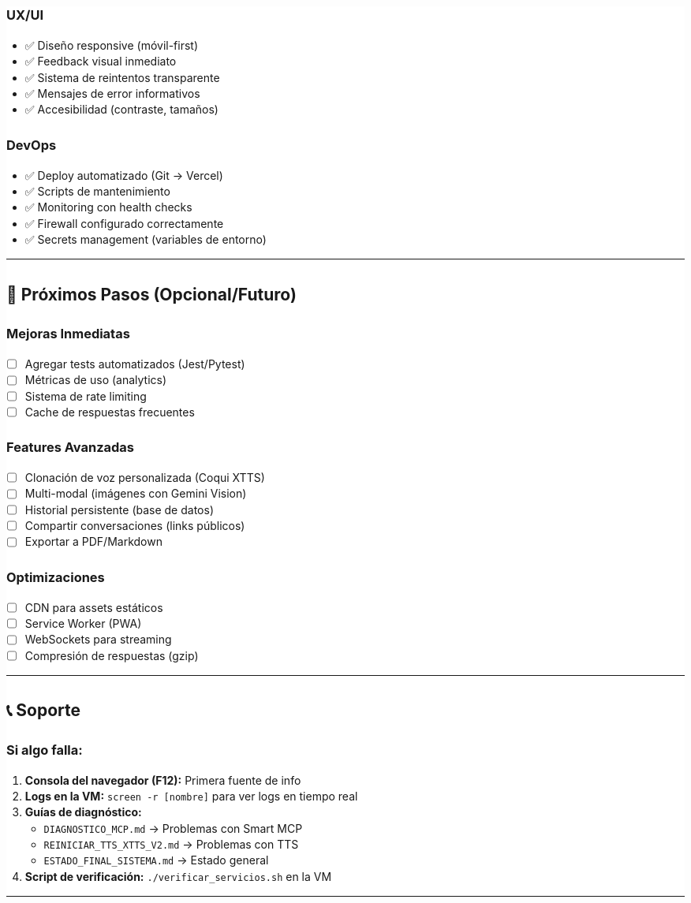 ### UX/UI
- ✅ Diseño responsive (móvil-first)
- ✅ Feedback visual inmediato
- ✅ Sistema de reintentos transparente
- ✅ Mensajes de error informativos
- ✅ Accesibilidad (contraste, tamaños)

### DevOps
- ✅ Deploy automatizado (Git → Vercel)
- ✅ Scripts de mantenimiento
- ✅ Monitoring con health checks
- ✅ Firewall configurado correctamente
- ✅ Secrets management (variables de entorno)

---

## 🚀 Próximos Pasos (Opcional/Futuro)

### Mejoras Inmediatas
- [ ] Agregar tests automatizados (Jest/Pytest)
- [ ] Métricas de uso (analytics)
- [ ] Sistema de rate limiting
- [ ] Cache de respuestas frecuentes

### Features Avanzadas
- [ ] Clonación de voz personalizada (Coqui XTTS)
- [ ] Multi-modal (imágenes con Gemini Vision)
- [ ] Historial persistente (base de datos)
- [ ] Compartir conversaciones (links públicos)
- [ ] Exportar a PDF/Markdown

### Optimizaciones
- [ ] CDN para assets estáticos
- [ ] Service Worker (PWA)
- [ ] WebSockets para streaming
- [ ] Compresión de respuestas (gzip)

---

## 📞 Soporte

### Si algo falla:

1. **Consola del navegador (F12):** Primera fuente de info
2. **Logs en la VM:** `screen -r [nombre]` para ver logs en tiempo real
3. **Guías de diagnóstico:**
   - `DIAGNOSTICO_MCP.md` → Problemas con Smart MCP
   - `REINICIAR_TTS_XTTS_V2.md` → Problemas con TTS
   - `ESTADO_FINAL_SISTEMA.md` → Estado general
4. **Script de verificación:** `./verificar_servicios.sh` en la VM

---